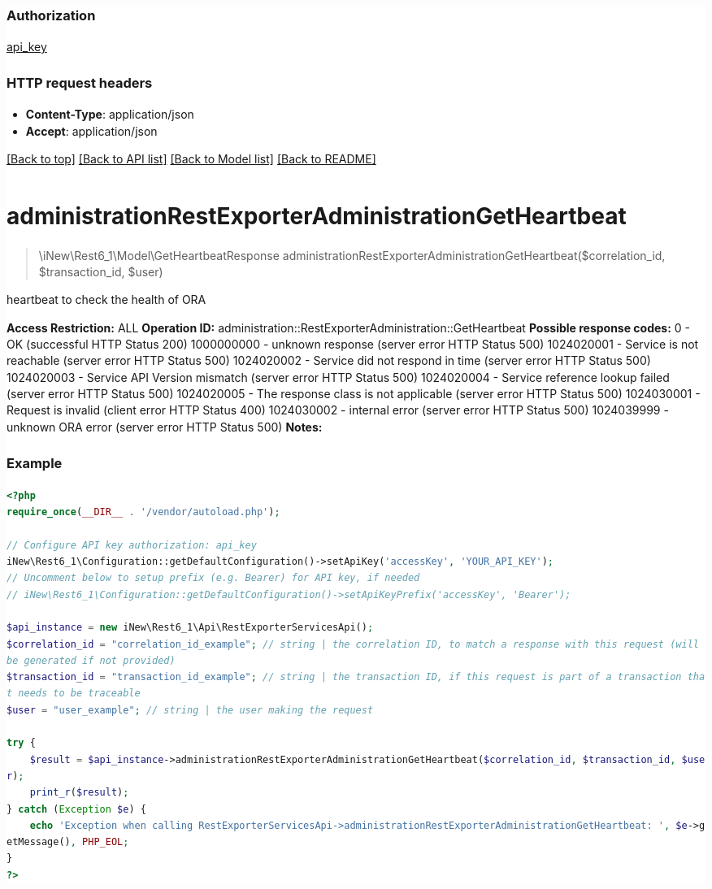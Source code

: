 ### Authorization

[api_key](../../README.md#api_key)

### HTTP request headers

 - **Content-Type**: application/json
 - **Accept**: application/json

[[Back to top]](#) [[Back to API list]](../../README.md#documentation-for-api-endpoints) [[Back to Model list]](../../README.md#documentation-for-models) [[Back to README]](../../README.md)

# **administrationRestExporterAdministrationGetHeartbeat**
> \iNew\Rest6_1\Model\GetHeartbeatResponse administrationRestExporterAdministrationGetHeartbeat($correlation_id, $transaction_id, $user)

heartbeat to check the health of ORA

**Access Restriction:** ALL  **Operation ID:** administration::RestExporterAdministration::GetHeartbeat  **Possible response codes:**   0 - OK (successful HTTP Status 200)   1000000000 - unknown response (server error HTTP Status 500)   1024020001 - Service is not reachable (server error HTTP Status 500)   1024020002 - Service did not respond in time (server error HTTP Status 500)   1024020003 - Service API Version mismatch (server error HTTP Status 500)   1024020004 - Service reference lookup failed (server error HTTP Status 500)   1024020005 - The response class is not applicable (server error HTTP Status 500)   1024030001 - Request is invalid (client error HTTP Status 400)   1024030002 - internal error (server error HTTP Status 500)   1024039999 - unknown ORA error (server error HTTP Status 500)  **Notes:**

### Example
```php
<?php
require_once(__DIR__ . '/vendor/autoload.php');

// Configure API key authorization: api_key
iNew\Rest6_1\Configuration::getDefaultConfiguration()->setApiKey('accessKey', 'YOUR_API_KEY');
// Uncomment below to setup prefix (e.g. Bearer) for API key, if needed
// iNew\Rest6_1\Configuration::getDefaultConfiguration()->setApiKeyPrefix('accessKey', 'Bearer');

$api_instance = new iNew\Rest6_1\Api\RestExporterServicesApi();
$correlation_id = "correlation_id_example"; // string | the correlation ID, to match a response with this request (will be generated if not provided)
$transaction_id = "transaction_id_example"; // string | the transaction ID, if this request is part of a transaction that needs to be traceable
$user = "user_example"; // string | the user making the request

try {
    $result = $api_instance->administrationRestExporterAdministrationGetHeartbeat($correlation_id, $transaction_id, $user);
    print_r($result);
} catch (Exception $e) {
    echo 'Exception when calling RestExporterServicesApi->administrationRestExporterAdministrationGetHeartbeat: ', $e->getMessage(), PHP_EOL;
}
?>
```
